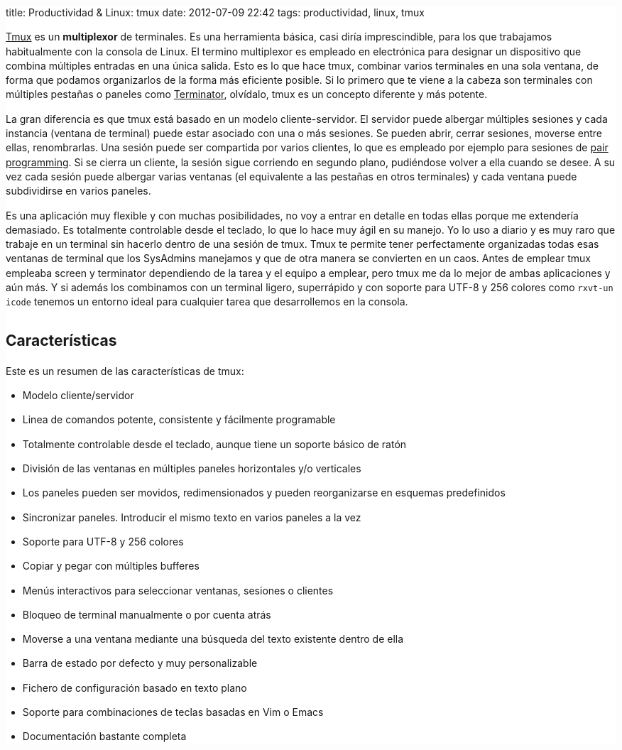 title: Productividad & Linux: tmux
date: 2012-07-09 22:42
tags: productividad, linux, tmux

[Tmux][tmx] es un __multiplexor__  de terminales. Es una herramienta básica,
casi diría imprescindible, para los que trabajamos habitualmente con la consola
de Linux. El termino multiplexor es empleado en electrónica para designar un
dispositivo que combina múltiples entradas en una única salida. Esto es lo que
hace tmux, combinar varios terminales en una sola ventana, de forma que podamos
organizarlos de la forma más eficiente posible. Si lo primero que te viene a la
cabeza son terminales con múltiples pestañas o paneles como [Terminator][T-800],
olvídalo, tmux es un concepto diferente y más potente.

  [tmx]: http://tmux.sourceforge.net/
  [T-800]: https://launchpad.net/terminator/

La gran diferencia es que tmux está basado en un modelo cliente-servidor. El
servidor puede albergar múltiples sesiones y cada instancia (ventana de
terminal) puede estar asociado con una o más sesiones. Se pueden abrir, cerrar
sesiones, moverse entre ellas, renombrarlas. Una sesión puede ser compartida por
varios clientes, lo que es empleado por ejemplo para sesiones de [pair
programming][ppg]. Si se cierra un cliente, la sesión sigue corriendo en segundo
plano, pudiéndose volver a ella cuando se desee. A su vez cada sesión puede
albergar varias ventanas (el equivalente a las pestañas en otros terminales) y
cada ventana puede subdividirse en varios paneles.

  [ppg]: https://es.wikipedia.org/wiki/Programaci%C3%B3n_en_pareja

Es una aplicación muy flexible y con muchas posibilidades, no voy a entrar en
detalle en todas ellas porque me extendería demasiado. Es totalmente controlable
desde el teclado, lo que lo hace muy ágil en su manejo. Yo lo uso a diario y es
muy raro que trabaje en un terminal sin hacerlo dentro de una sesión de tmux.
Tmux te permite tener perfectamente organizadas todas esas ventanas de terminal
que los SysAdmins manejamos y que de otra manera se convierten en un caos. Antes
de emplear tmux empleaba screen y terminator dependiendo de la tarea y el equipo
a emplear, pero tmux me da lo mejor de ambas aplicaciones y aún más. Y si además
los combinamos con un terminal ligero, superrápido y con soporte para UTF-8 y
256 colores como `rxvt-unicode` tenemos un entorno ideal para cualquier tarea
que desarrollemos en la consola.

## Características

Este es un resumen de las características de tmux:

+ Modelo cliente/servidor
+ Linea de comandos potente, consistente y fácilmente programable
+ Totalmente controlable desde el teclado, aunque tiene un soporte básico de
  ratón
+ División de las ventanas en múltiples paneles horizontales y/o verticales
+ Los paneles pueden ser movidos, redimensionados y pueden reorganizarse en
  esquemas predefinidos
+ Sincronizar paneles. Introducir el mismo texto en varios paneles a la vez
+ Soporte para UTF-8 y 256 colores
+ Copiar y pegar con múltiples bufferes
+ Menús interactivos para seleccionar ventanas, sesiones o clientes
+ Bloqueo de terminal manualmente o por cuenta atrás
+ Moverse a una ventana mediante una búsqueda del texto existente dentro de ella
+ Barra de estado por defecto y muy personalizable
+ Fichero de configuración basado en texto plano
+ Soporte para combinaciones de teclas basadas en Vim o Emacs
+ Documentación bastante completa


  [screen]: http://es.wikipedia.org/wiki/GNU_Screen
  [byobu]: https://launchpad.net/byobu
  [tmuxtor]: https://github.com/aziz/tmuxinator
  [ruby]: http://www.ruby-lang.org/es/
  [yaml]: https://es.wikipedia.org/wiki/YAML
  [teamo]: https://github.com/remiprev/teamocil
  [gh]: http://github.com/joedicastro/dotfiles
  [bb]: http://bitbucket.org/joedicastro/dotfiles
  [book]: http://pragprog.com/book/bhtmux/tmux
  [ipy]: http://ipython.org/
  [tig]: http://jonas.nitro.dk/tig/
  [xcp]: https://github.com/alols/xcape
  [pwr]: https://github.com/Lokaltog/vim-powerline/
  [wiki]: https://github.com/Lokaltog/vim-powerline/wiki/Patched-fonts